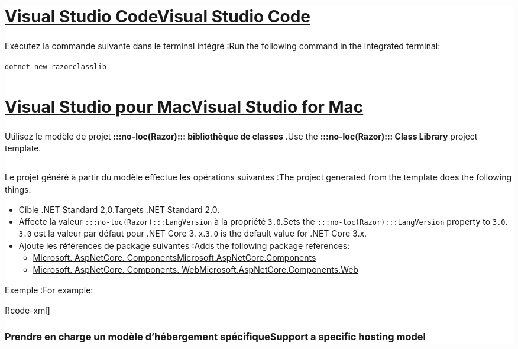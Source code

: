 # <a name="visual-studio-code"></a>[<span data-ttu-id="0a751-132">Visual Studio Code</span><span class="sxs-lookup"><span data-stu-id="0a751-132">Visual Studio Code</span></span>](#tab/visual-studio-code)

<span data-ttu-id="0a751-133">Exécutez la commande suivante dans le terminal intégré :</span><span class="sxs-lookup"><span data-stu-id="0a751-133">Run the following command in the integrated terminal:</span></span>

```dotnetcli
dotnet new razorclasslib
```

# <a name="visual-studio-for-mac"></a>[<span data-ttu-id="0a751-134">Visual Studio pour Mac</span><span class="sxs-lookup"><span data-stu-id="0a751-134">Visual Studio for Mac</span></span>](#tab/visual-studio-mac)

<span data-ttu-id="0a751-135">Utilisez le modèle de projet **:::no-loc(Razor)::: bibliothèque de classes** .</span><span class="sxs-lookup"><span data-stu-id="0a751-135">Use the **:::no-loc(Razor)::: Class Library** project template.</span></span>

---

<span data-ttu-id="0a751-136">Le projet généré à partir du modèle effectue les opérations suivantes :</span><span class="sxs-lookup"><span data-stu-id="0a751-136">The project generated from the template does the following things:</span></span>

* <span data-ttu-id="0a751-137">Cible .NET Standard 2,0.</span><span class="sxs-lookup"><span data-stu-id="0a751-137">Targets .NET Standard 2.0.</span></span>
* <span data-ttu-id="0a751-138">Affecte la valeur `:::no-loc(Razor):::LangVersion` à la propriété `3.0`.</span><span class="sxs-lookup"><span data-stu-id="0a751-138">Sets the `:::no-loc(Razor):::LangVersion` property to `3.0`.</span></span> <span data-ttu-id="0a751-139">`3.0` est la valeur par défaut pour .NET Core 3. x.</span><span class="sxs-lookup"><span data-stu-id="0a751-139">`3.0` is the default value for .NET Core 3.x.</span></span>
* <span data-ttu-id="0a751-140">Ajoute les références de package suivantes :</span><span class="sxs-lookup"><span data-stu-id="0a751-140">Adds the following package references:</span></span>
  * [<span data-ttu-id="0a751-141">Microsoft. AspNetCore. Components</span><span class="sxs-lookup"><span data-stu-id="0a751-141">Microsoft.AspNetCore.Components</span></span>](https://www.nuget.org/packages/Microsoft.AspNetCore.Components)
  * [<span data-ttu-id="0a751-142">Microsoft. AspNetCore. Components. Web</span><span class="sxs-lookup"><span data-stu-id="0a751-142">Microsoft.AspNetCore.Components.Web</span></span>](https://www.nuget.org/packages/Microsoft.AspNetCore.Components.Web)

<span data-ttu-id="0a751-143">Exemple :</span><span class="sxs-lookup"><span data-stu-id="0a751-143">For example:</span></span>

[!code-xml[](target-aspnetcore/samples/single-tfm/netstandard2.0-razor-components-library.csproj)]

### <a name="support-a-specific-hosting-model"></a><span data-ttu-id="0a751-144">Prendre en charge un modèle d’hébergement spécifique</span><span class="sxs-lookup"><span data-stu-id="0a751-144">Support a specific hosting model</span></span>
